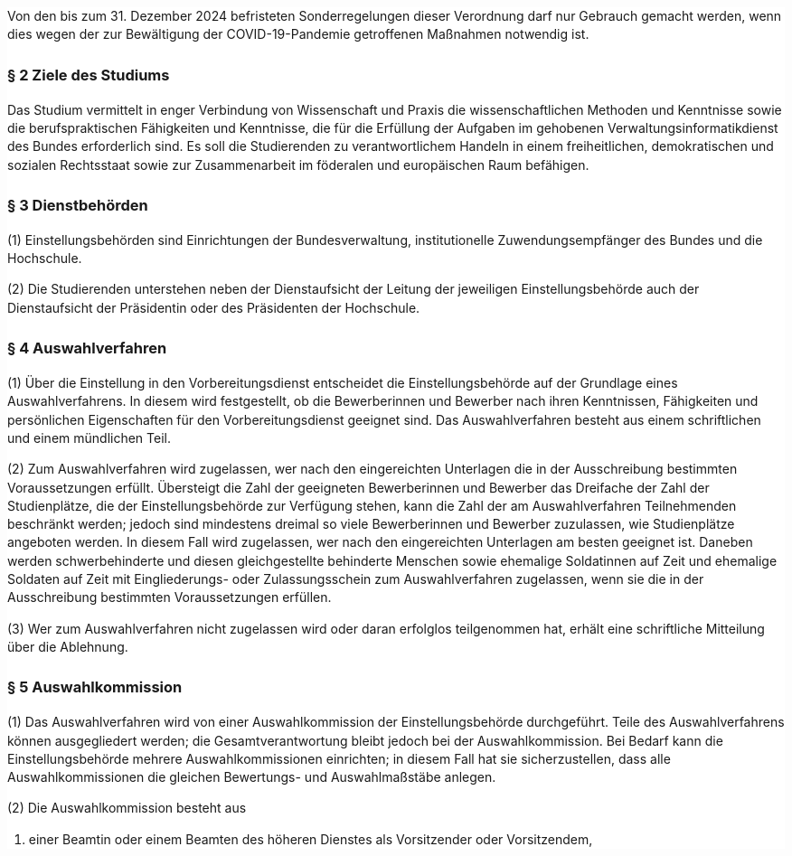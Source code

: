 Von den bis zum 31. Dezember 2024 befristeten Sonderregelungen dieser Verordnung darf nur Gebrauch gemacht werden, wenn dies wegen der zur Bewältigung der COVID-19-Pandemie getroffenen Maßnahmen notwendig ist.


### § 2 Ziele des Studiums

Das Studium vermittelt in enger Verbindung von Wissenschaft und Praxis die wissenschaftlichen Methoden und Kenntnisse sowie die berufspraktischen Fähigkeiten und Kenntnisse, die für die Erfüllung der Aufgaben im gehobenen Verwaltungsinformatikdienst des Bundes erforderlich sind. Es soll die Studierenden zu verantwortlichem Handeln in einem freiheitlichen, demokratischen und sozialen Rechtsstaat sowie zur Zusammenarbeit im föderalen und europäischen Raum befähigen.


### § 3 Dienstbehörden

(1) Einstellungsbehörden sind Einrichtungen der Bundesverwaltung, institutionelle Zuwendungsempfänger des Bundes und die Hochschule.

(2) Die Studierenden unterstehen neben der Dienstaufsicht der Leitung der jeweiligen Einstellungsbehörde auch der Dienstaufsicht der Präsidentin oder des Präsidenten der Hochschule.


### § 4 Auswahlverfahren

(1) Über die Einstellung in den Vorbereitungsdienst entscheidet die Einstellungsbehörde auf der Grundlage eines Auswahlverfahrens. In diesem wird festgestellt, ob die Bewerberinnen und Bewerber nach ihren Kenntnissen, Fähigkeiten und persönlichen Eigenschaften für den Vorbereitungsdienst geeignet sind. Das Auswahlverfahren besteht aus einem schriftlichen und einem mündlichen Teil.

(2) Zum Auswahlverfahren wird zugelassen, wer nach den eingereichten Unterlagen die in der Ausschreibung bestimmten Voraussetzungen erfüllt. Übersteigt die Zahl der geeigneten Bewerberinnen und Bewerber das Dreifache der Zahl der Studienplätze, die der Einstellungsbehörde zur Verfügung stehen, kann die Zahl der am Auswahlverfahren Teilnehmenden beschränkt werden; jedoch sind mindestens dreimal so viele Bewerberinnen und Bewerber zuzulassen, wie Studienplätze angeboten werden. In diesem Fall wird zugelassen, wer nach den eingereichten Unterlagen am besten geeignet ist. Daneben werden schwerbehinderte und diesen gleichgestellte behinderte Menschen sowie ehemalige Soldatinnen auf Zeit und ehemalige Soldaten auf Zeit mit Eingliederungs- oder Zulassungsschein zum Auswahlverfahren zugelassen, wenn sie die in der Ausschreibung bestimmten Voraussetzungen erfüllen.

(3) Wer zum Auswahlverfahren nicht zugelassen wird oder daran erfolglos teilgenommen hat, erhält eine schriftliche Mitteilung über die Ablehnung.


### § 5 Auswahlkommission

(1) Das Auswahlverfahren wird von einer Auswahlkommission der Einstellungsbehörde durchgeführt. Teile des Auswahlverfahrens können ausgegliedert werden; die Gesamtverantwortung bleibt jedoch bei der Auswahlkommission. Bei Bedarf kann die Einstellungsbehörde mehrere Auswahlkommissionen einrichten; in diesem Fall hat sie sicherzustellen, dass alle Auswahlkommissionen die gleichen Bewertungs- und Auswahlmaßstäbe anlegen.

(2) Die Auswahlkommission besteht aus

1.  einer Beamtin oder einem Beamten des höheren Dienstes als Vorsitzender oder Vorsitzendem,
